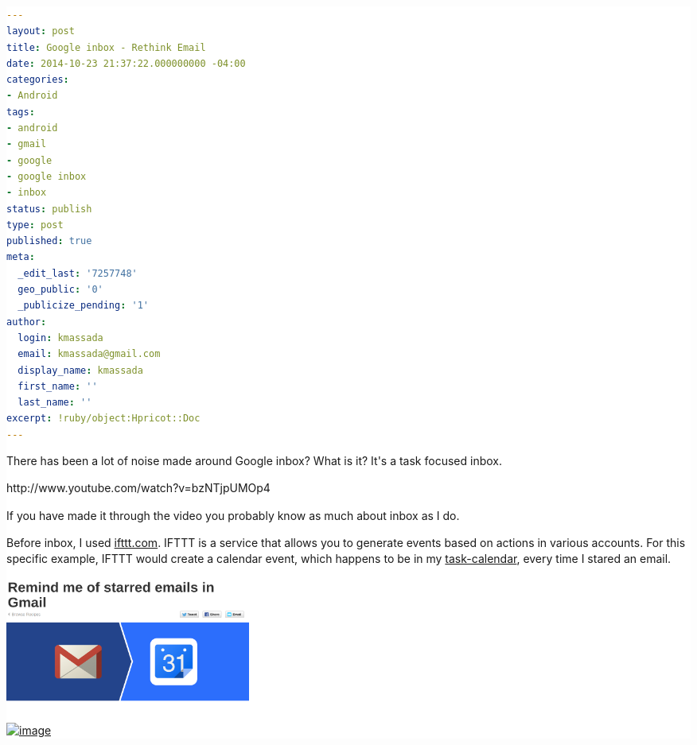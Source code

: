 ```yaml
---
layout: post
title: Google inbox - Rethink Email
date: 2014-10-23 21:37:22.000000000 -04:00
categories:
- Android
tags:
- android
- gmail
- google
- google inbox
- inbox
status: publish
type: post
published: true
meta:
  _edit_last: '7257748'
  geo_public: '0'
  _publicize_pending: '1'
author:
  login: kmassada
  email: kmassada@gmail.com
  display_name: kmassada
  first_name: ''
  last_name: ''
excerpt: !ruby/object:Hpricot::Doc
---
```

<p>There has been a lot of noise made around Google inbox? What is it? It's a task focused inbox.</p>
<p>http://www.youtube.com/watch?v=bzNTjpUMOp4</p>
<p>If you have made it through the video you probably know as much about inbox as I do.</p>
<p>Before inbox, I used <a href="https://ifttt.com/">ifttt.com</a>. IFTTT is a service that allows you to generate events based on actions in various accounts. For this specific example, IFTTT would create a calendar event, which happens to be in my <a href="https://support.google.com/calendar/answer/106237?hl=en">task-calendar</a>, every time I stared an email.</p>
<p><a href="https://techronilces.files.wordpress.com/2014/10/receipe.png"><img class="alignnone wp-image-374 " src="/images/wp/receipe.png?w=640" alt="receipe" width="305" height="162" /></a></p>
<p><a href="https://techronilces.files.wordpress.com/2014/10/receipe.png"><img class="alignnone " title="wp-1414114153610" src="/images/wp/wpid-wp-1414114153610.jpeg" alt="image" width="309" height="247" /></a></p>